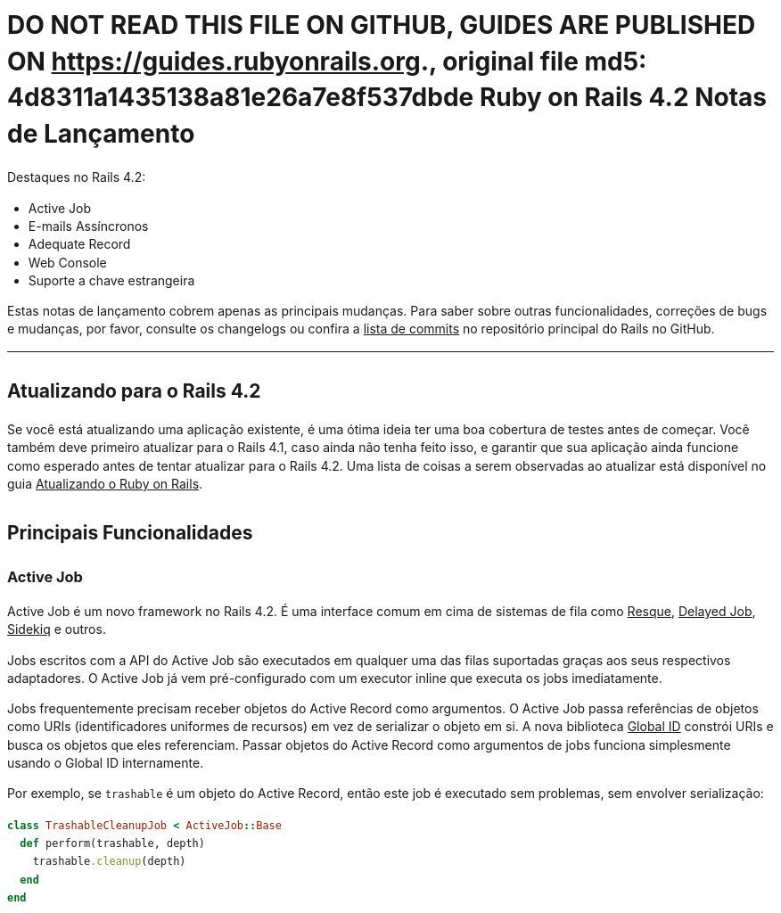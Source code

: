 **DO NOT READ THIS FILE ON GITHUB, GUIDES ARE PUBLISHED ON https://guides.rubyonrails.org.**, original file md5: 4d8311a1435138a81e26a7e8f537dbde
Ruby on Rails 4.2 Notas de Lançamento
======================================

Destaques no Rails 4.2:

* Active Job
* E-mails Assíncronos
* Adequate Record
* Web Console
* Suporte a chave estrangeira

Estas notas de lançamento cobrem apenas as principais mudanças. Para saber sobre
outras funcionalidades, correções de bugs e mudanças, por favor, consulte os changelogs ou confira a [lista de commits](https://github.com/rails/rails/commits/4-2-stable) no repositório principal do Rails no GitHub.

--------------------------------------------------------------------------------

Atualizando para o Rails 4.2
----------------------------

Se você está atualizando uma aplicação existente, é uma ótima ideia ter uma boa cobertura de testes antes de começar. Você também deve primeiro atualizar para o Rails 4.1, caso ainda não tenha feito isso, e garantir que sua aplicação ainda funcione como esperado antes de tentar atualizar para o Rails 4.2. Uma lista de coisas a serem observadas ao atualizar está disponível no guia [Atualizando o Ruby on Rails](upgrading_ruby_on_rails.html#upgrading-from-rails-4-1-to-rails-4-2).

Principais Funcionalidades
--------------------------

### Active Job

Active Job é um novo framework no Rails 4.2. É uma interface comum em cima de sistemas de fila como [Resque](https://github.com/resque/resque), [Delayed Job](https://github.com/collectiveidea/delayed_job), [Sidekiq](https://github.com/mperham/sidekiq) e outros.

Jobs escritos com a API do Active Job são executados em qualquer uma das filas suportadas graças aos seus respectivos adaptadores. O Active Job já vem pré-configurado com um executor inline que executa os jobs imediatamente.

Jobs frequentemente precisam receber objetos do Active Record como argumentos. O Active Job passa referências de objetos como URIs (identificadores uniformes de recursos) em vez de serializar o objeto em si. A nova biblioteca [Global ID](https://github.com/rails/globalid) constrói URIs e busca os objetos que eles referenciam. Passar objetos do Active Record como argumentos de jobs funciona simplesmente usando o Global ID internamente.

Por exemplo, se `trashable` é um objeto do Active Record, então este job é executado sem problemas, sem envolver serialização:

```ruby
class TrashableCleanupJob < ActiveJob::Base
  def perform(trashable, depth)
    trashable.cleanup(depth)
  end
end
```
